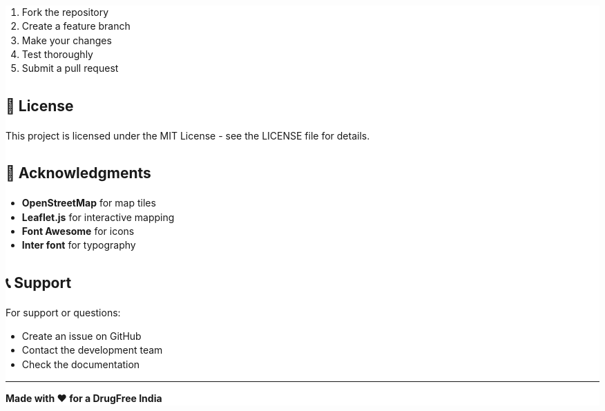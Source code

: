 1. Fork the repository
2. Create a feature branch
3. Make your changes
4. Test thoroughly
5. Submit a pull request

## 📄 License

This project is licensed under the MIT License - see the LICENSE file for details.

## 🙏 Acknowledgments

- **OpenStreetMap** for map tiles
- **Leaflet.js** for interactive mapping
- **Font Awesome** for icons
- **Inter font** for typography

## 📞 Support

For support or questions:
- Create an issue on GitHub
- Contact the development team
- Check the documentation

---

**Made with ❤️ for a DrugFree India** 
